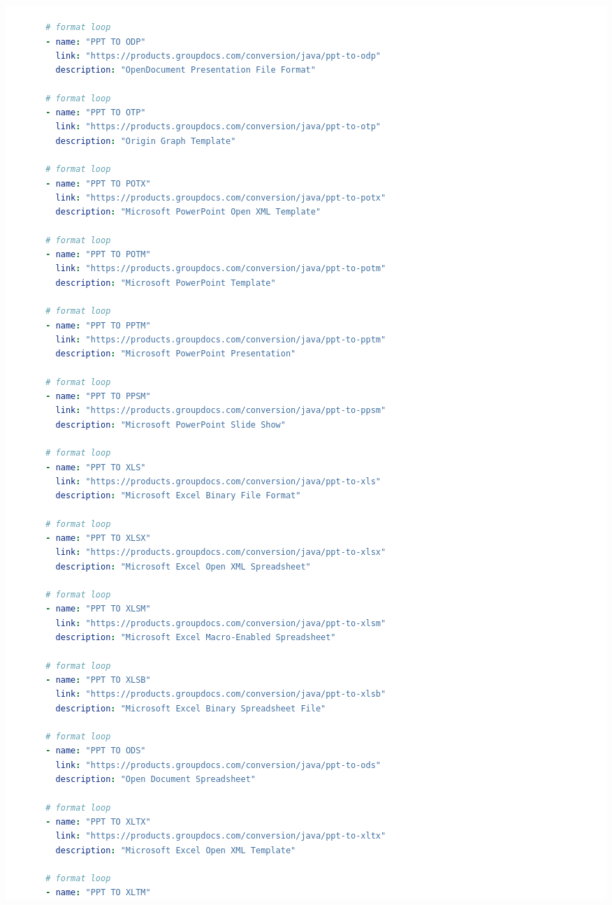 ```yaml

        # format loop
        - name: "PPT TO ODP"
          link: "https://products.groupdocs.com/conversion/java/ppt-to-odp"
          description: "OpenDocument Presentation File Format"

        # format loop
        - name: "PPT TO OTP"
          link: "https://products.groupdocs.com/conversion/java/ppt-to-otp"
          description: "Origin Graph Template"

        # format loop
        - name: "PPT TO POTX"
          link: "https://products.groupdocs.com/conversion/java/ppt-to-potx"
          description: "Microsoft PowerPoint Open XML Template"

        # format loop
        - name: "PPT TO POTM"
          link: "https://products.groupdocs.com/conversion/java/ppt-to-potm"
          description: "Microsoft PowerPoint Template"

        # format loop
        - name: "PPT TO PPTM"
          link: "https://products.groupdocs.com/conversion/java/ppt-to-pptm"
          description: "Microsoft PowerPoint Presentation"

        # format loop
        - name: "PPT TO PPSM"
          link: "https://products.groupdocs.com/conversion/java/ppt-to-ppsm"
          description: "Microsoft PowerPoint Slide Show"

        # format loop
        - name: "PPT TO XLS"
          link: "https://products.groupdocs.com/conversion/java/ppt-to-xls"
          description: "Microsoft Excel Binary File Format"

        # format loop
        - name: "PPT TO XLSX"
          link: "https://products.groupdocs.com/conversion/java/ppt-to-xlsx"
          description: "Microsoft Excel Open XML Spreadsheet"

        # format loop
        - name: "PPT TO XLSM"
          link: "https://products.groupdocs.com/conversion/java/ppt-to-xlsm"
          description: "Microsoft Excel Macro-Enabled Spreadsheet"

        # format loop
        - name: "PPT TO XLSB"
          link: "https://products.groupdocs.com/conversion/java/ppt-to-xlsb"
          description: "Microsoft Excel Binary Spreadsheet File"

        # format loop
        - name: "PPT TO ODS"
          link: "https://products.groupdocs.com/conversion/java/ppt-to-ods"
          description: "Open Document Spreadsheet"

        # format loop
        - name: "PPT TO XLTX"
          link: "https://products.groupdocs.com/conversion/java/ppt-to-xltx"
          description: "Microsoft Excel Open XML Template"

        # format loop
        - name: "PPT TO XLTM"
```